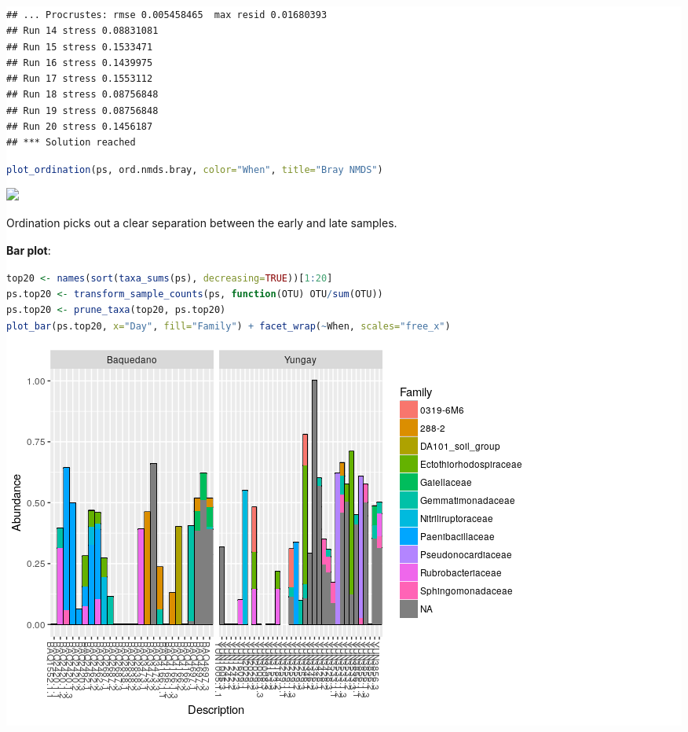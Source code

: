     ## ... Procrustes: rmse 0.005458465  max resid 0.01680393 
    ## Run 14 stress 0.08831081 
    ## Run 15 stress 0.1533471 
    ## Run 16 stress 0.1439975 
    ## Run 17 stress 0.1553112 
    ## Run 18 stress 0.08756848 
    ## Run 19 stress 0.08756848 
    ## Run 20 stress 0.1456187 
    ## *** Solution reached

``` r
plot_ordination(ps, ord.nmds.bray, color="When", title="Bray NMDS")
```

![](dada2_tutorial_1_6_files/figure-markdown_github/ordinate-1.png)

Ordination picks out a clear separation between the early and late samples.

**Bar plot**:

``` r
top20 <- names(sort(taxa_sums(ps), decreasing=TRUE))[1:20]
ps.top20 <- transform_sample_counts(ps, function(OTU) OTU/sum(OTU))
ps.top20 <- prune_taxa(top20, ps.top20)
plot_bar(ps.top20, x="Day", fill="Family") + facet_wrap(~When, scales="free_x")
```

![](dada2_tutorial_1_6_files/figure-markdown_github/bar-plot-1.png)

